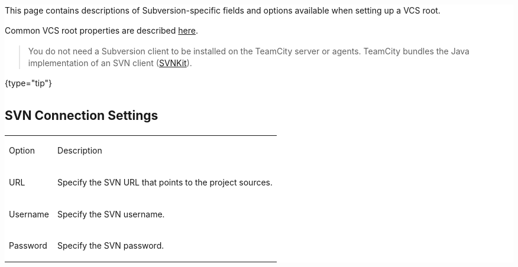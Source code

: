 [//]: # (title: Subversion)
[//]: # (auxiliary-id: Subversion)

This page contains descriptions of Subversion-specific fields and options available when setting up a VCS root.

Common VCS root properties are described [here](configuring-vcs-roots.md#Common+VCS+Root+Properties).

>You do not need a Subversion client to be installed on the TeamCity server or agents. TeamCity bundles the Java implementation of an SVN client ([SVNKit](http://svnkit.com/)).
>
{type="tip"}

## SVN Connection Settings

<table><tr>

<td>

Option

</td>

<td>

Description

</td></tr><tr>

<td>

URL

</td>

<td>

Specify the SVN URL that points to the project sources.

</td></tr><tr>

<td>

Username

</td>

<td>

Specify the SVN username.

</td></tr><tr>

<td>

Password

</td>

<td>

Specify the SVN password.

</td></tr><tr>
